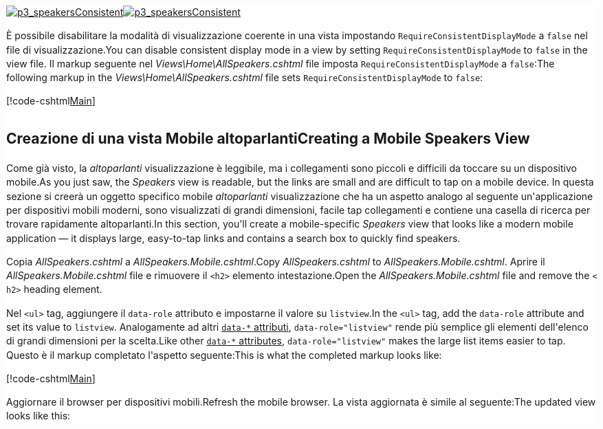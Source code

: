 <span data-ttu-id="14e4e-290">[![p3_speakersConsistent](aspnet-mvc-4-mobile-features/_static/image33.png)](aspnet-mvc-4-mobile-features/_static/image32.png)</span><span class="sxs-lookup"><span data-stu-id="14e4e-290">[![p3_speakersConsistent](aspnet-mvc-4-mobile-features/_static/image33.png)](aspnet-mvc-4-mobile-features/_static/image32.png)</span></span>

<span data-ttu-id="14e4e-291">È possibile disabilitare la modalità di visualizzazione coerente in una vista impostando `RequireConsistentDisplayMode` a `false` nel file di visualizzazione.</span><span class="sxs-lookup"><span data-stu-id="14e4e-291">You can disable consistent display mode in a view by setting `RequireConsistentDisplayMode` to `false` in the view file.</span></span> <span data-ttu-id="14e4e-292">Il markup seguente nel *Views\Home\AllSpeakers.cshtml* file imposta `RequireConsistentDisplayMode` a `false`:</span><span class="sxs-lookup"><span data-stu-id="14e4e-292">The following markup in the *Views\Home\AllSpeakers.cshtml* file sets `RequireConsistentDisplayMode` to `false`:</span></span>

[!code-cshtml[Main](aspnet-mvc-4-mobile-features/samples/sample18.cshtml)]

## <a name="creating-a-mobile-speakers-view"></a><span data-ttu-id="14e4e-293">Creazione di una vista Mobile altoparlanti</span><span class="sxs-lookup"><span data-stu-id="14e4e-293">Creating a Mobile Speakers View</span></span>

<span data-ttu-id="14e4e-294">Come già visto, la *altoparlanti* visualizzazione è leggibile, ma i collegamenti sono piccoli e difficili da toccare su un dispositivo mobile.</span><span class="sxs-lookup"><span data-stu-id="14e4e-294">As you just saw, the *Speakers* view is readable, but the links are small and are difficult to tap on a mobile device.</span></span> <span data-ttu-id="14e4e-295">In questa sezione si creerà un oggetto specifico mobile *altoparlanti* visualizzazione che ha un aspetto analogo al seguente un'applicazione per dispositivi mobili moderni, sono visualizzati di grandi dimensioni, facile tap collegamenti e contiene una casella di ricerca per trovare rapidamente altoparlanti.</span><span class="sxs-lookup"><span data-stu-id="14e4e-295">In this section, you'll create a mobile-specific *Speakers* view that looks like a modern mobile application — it displays large, easy-to-tap links and contains a search box to quickly find speakers.</span></span>

<span data-ttu-id="14e4e-296">Copia *AllSpeakers.cshtml* a *AllSpeakers.Mobile.cshtml*.</span><span class="sxs-lookup"><span data-stu-id="14e4e-296">Copy *AllSpeakers.cshtml* to *AllSpeakers.Mobile.cshtml*.</span></span> <span data-ttu-id="14e4e-297">Aprire il *AllSpeakers.Mobile.cshtml* file e rimuovere il `<h2>` elemento intestazione.</span><span class="sxs-lookup"><span data-stu-id="14e4e-297">Open the *AllSpeakers.Mobile.cshtml* file and remove the `<h2>` heading element.</span></span>

<span data-ttu-id="14e4e-298">Nel `<ul>` tag, aggiungere il `data-role` attributo e impostarne il valore su `listview`.</span><span class="sxs-lookup"><span data-stu-id="14e4e-298">In the `<ul>` tag, add the `data-role` attribute and set its value to `listview`.</span></span> <span data-ttu-id="14e4e-299">Analogamente ad altri [ `data-*` attributi](http://html5doctor.com/html5-custom-data-attributes/), `data-role="listview"` rende più semplice gli elementi dell'elenco di grandi dimensioni per la scelta.</span><span class="sxs-lookup"><span data-stu-id="14e4e-299">Like other [`data-*` attributes](http://html5doctor.com/html5-custom-data-attributes/), `data-role="listview"` makes the large list items easier to tap.</span></span> <span data-ttu-id="14e4e-300">Questo è il markup completato l'aspetto seguente:</span><span class="sxs-lookup"><span data-stu-id="14e4e-300">This is what the completed markup looks like:</span></span>

[!code-cshtml[Main](aspnet-mvc-4-mobile-features/samples/sample19.cshtml)]

<span data-ttu-id="14e4e-301">Aggiornare il browser per dispositivi mobili.</span><span class="sxs-lookup"><span data-stu-id="14e4e-301">Refresh the mobile browser.</span></span> <span data-ttu-id="14e4e-302">La vista aggiornata è simile al seguente:</span><span class="sxs-lookup"><span data-stu-id="14e4e-302">The updated view looks like this:</span></span>
